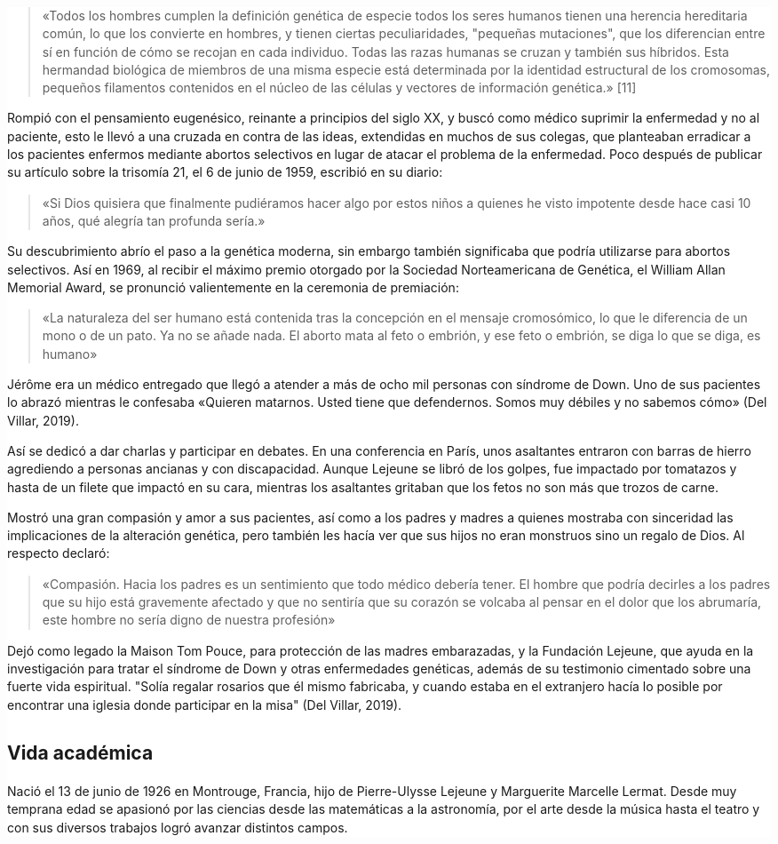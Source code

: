 > «Todos los hombres cumplen la definición genética de especie todos los seres humanos tienen una herencia hereditaria común, lo que los convierte en hombres, y tienen ciertas peculiaridades, "pequeñas mutaciones", que los diferencian entre sí en función de cómo se recojan en cada individuo. Todas las razas humanas se cruzan y también sus híbridos.
Esta hermandad biológica de miembros de una misma especie está determinada por la identidad estructural de los cromosomas, pequeños filamentos contenidos en el núcleo de las células y vectores de información genética.» [11]

Rompió con el pensamiento eugenésico, reinante a principios del siglo XX, y buscó como médico suprimir la enfermedad y no al paciente, esto le llevó a una cruzada en contra de las ideas, extendidas en muchos de sus colegas, que planteaban erradicar a los pacientes enfermos mediante abortos selectivos en lugar de atacar el problema de la enfermedad. Poco después de publicar su artículo sobre la trisomía 21, el 6 de junio de 1959, escribió en su diario:
>«Si Dios quisiera que finalmente pudiéramos hacer algo por estos niños a quienes he visto impotente desde hace casi 10 años, qué alegría tan profunda sería.»


Su descubrimiento abrío el paso a la genética moderna, sin embargo también significaba que podría utilizarse para abortos selectivos. Así en 1969, al recibir el máximo premio otorgado por la Sociedad Norteamericana de Genética, el William Allan Memorial Award, se pronunció valientemente en la ceremonia de premiación:

>«La naturaleza del ser humano está contenida tras la concepción en el mensaje cromosómico, lo que le diferencia de un mono o de un pato. Ya no se añade nada. El aborto mata al feto o embrión, y ese feto o embrión, se diga lo que se diga, es humano»

Jérôme era un médico entregado que llegó a atender a más de ocho mil personas con síndrome de Down. Uno de sus pacientes lo abrazó mientras le confesaba «Quieren matarnos. Usted tiene que defendernos. Somos muy débiles y no sabemos cómo» (Del Villar, 2019).

Así se dedicó a dar charlas y participar en debates. En una conferencia en París, unos asaltantes entraron con barras de hierro agrediendo a personas ancianas y con discapacidad. Aunque Lejeune se libró de los golpes, fue impactado por tomatazos y hasta de un filete que impactó en su cara, mientras los asaltantes gritaban que los fetos no son más que trozos de carne.

Mostró una gran compasión y amor a sus pacientes, así como a los padres y madres a quienes mostraba con sinceridad las implicaciones de la alteración genética, pero también les hacía ver que sus hijos no eran monstruos sino un regalo de Dios. Al respecto declaró: 

>«Compasión. Hacia los padres es un sentimiento que todo médico debería tener. El hombre que podría decirles a los padres que su hijo está gravemente afectado y que no sentiría que su corazón se volcaba al pensar en el dolor que los abrumaría, este hombre no sería digno de nuestra profesión»

Dejó como legado la Maison Tom Pouce, para protección de las madres embarazadas, y la Fundación Lejeune, que ayuda en la investigación para tratar el síndrome de Down y otras enfermedades genéticas, además de su testimonio cimentado sobre una fuerte vida espiritual. "Solía regalar rosarios que él mismo fabricaba, y cuando estaba en el extranjero hacía lo posible por encontrar una iglesia donde participar en la misa" (Del Villar, 2019).

## Vida académica

Nació el 13 de junio de 1926 en Montrouge, Francia, hijo de Pierre-Ulysse Lejeune y Marguerite Marcelle Lermat. Desde muy temprana edad se apasionó por las ciencias desde las matemáticas a la astronomía, por el arte desde la música hasta el teatro y con sus diversos trabajos logró avanzar distintos campos. 
